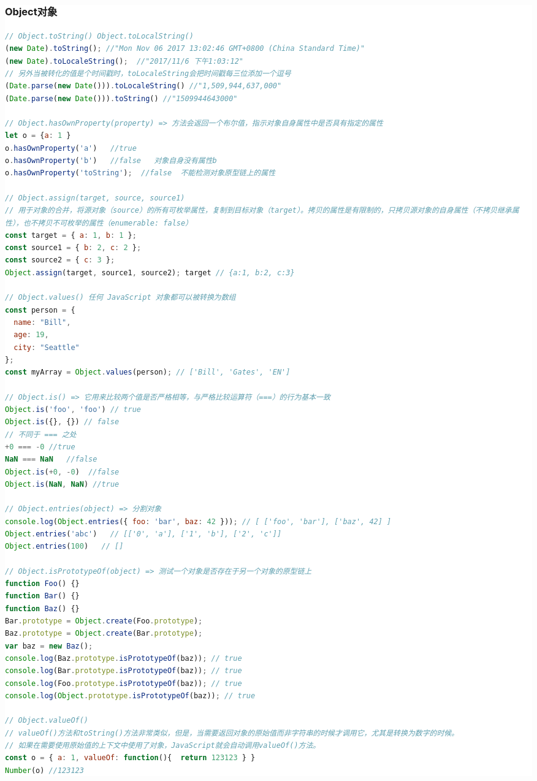 ### Object对象

```js
// Object.toString() Object.toLocalString()
(new Date).toString(); //"Mon Nov 06 2017 13:02:46 GMT+0800 (China Standard Time)"
(new Date).toLocaleString();  //"2017/11/6 下午1:03:12"
// 另外当被转化的值是个时间戳时，toLocaleString会把时间戳每三位添加一个逗号
(Date.parse(new Date())).toLocaleString() //"1,509,944,637,000"
(Date.parse(new Date())).toString() //"1509944643000"

// Object.hasOwnProperty(property) => 方法会返回一个布尔值，指示对象自身属性中是否具有指定的属性
let o = {a: 1 }
o.hasOwnProperty('a')   //true
o.hasOwnProperty('b')   //false   对象自身没有属性b
o.hasOwnProperty('toString');  //false  不能检测对象原型链上的属性

// Object.assign(target, source, source1)  
// 用于对象的合并，将源对象（source）的所有可枚举属性，复制到目标对象（target）。拷贝的属性是有限制的，只拷贝源对象的自身属性（不拷贝继承属性），也不拷贝不可枚举的属性（enumerable: false）
const target = { a: 1, b: 1 };
const source1 = { b: 2, c: 2 };
const source2 = { c: 3 };
Object.assign(target, source1, source2); target // {a:1, b:2, c:3}

// Object.values() 任何 JavaScript 对象都可以被转换为数组
const person = {
  name: "Bill",
  age: 19,
  city: "Seattle"
};
const myArray = Object.values(person); // ['Bill', 'Gates', 'EN']

// Object.is() => 它用来比较两个值是否严格相等，与严格比较运算符（===）的行为基本一致
Object.is('foo', 'foo') // true
Object.is({}, {}) // false
// 不同于 === 之处
+0 === -0 //true
NaN === NaN   //false
Object.is(+0, -0)  //false
Object.is(NaN, NaN) //true

// Object.entries(object) => 分割对象
console.log(Object.entries({ foo: 'bar', baz: 42 })); // [ ['foo', 'bar'], ['baz', 42] ]
Object.entries('abc')   // [['0', 'a'], ['1', 'b'], ['2', 'c']]
Object.entries(100)   // []

// Object.isPrototypeOf(object) => 测试一个对象是否存在于另一个对象的原型链上
function Foo() {}
function Bar() {}
function Baz() {}
Bar.prototype = Object.create(Foo.prototype);
Baz.prototype = Object.create(Bar.prototype);
var baz = new Baz();
console.log(Baz.prototype.isPrototypeOf(baz)); // true
console.log(Bar.prototype.isPrototypeOf(baz)); // true
console.log(Foo.prototype.isPrototypeOf(baz)); // true
console.log(Object.prototype.isPrototypeOf(baz)); // true

// Object.valueOf() 
// valueOf()方法和toString()方法非常类似，但是，当需要返回对象的原始值而非字符串的时候才调用它，尤其是转换为数字的时候。
// 如果在需要使用原始值的上下文中使用了对象，JavaScript就会自动调用valueOf()方法。
const o = { a: 1, valueOf: function(){  return 123123 } }
Number(o) //123123
```
